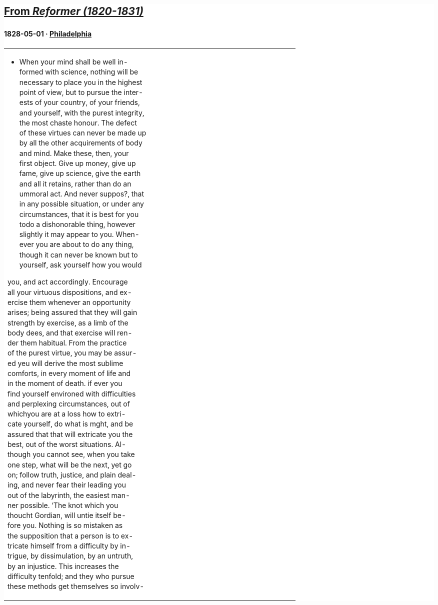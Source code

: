 
## [From _Reformer (1820-1831)_](https://archive.org/details/sim_reformer-and-christian_1828-05_9_101/page/n10/mode/1up?view=theater)

#### 1828-05-01 &middot; [Philadelphia](http://dbpedia.org/resource/Philadelphia)

<table style="width: 100%;"><tr><td style="width: 50%">

  
* When your mind shall be well in-  
formed with science, nothing will be  
necessary to place you in the highest  
point of view, but to pursue the inter-  
ests of your country, of your friends,  
and yourself, with the purest integrity,  
the most chaste honour. The defect  
of these virtues can never be made up  
by all the other acquirements of body  
and mind. Make these, then, your  
first object. Give up money, give up  
fame, give up science, give the earth  
and all it retains, rather than do an  
ummoral act. And never suppos?, that  
in any possible situation, or under any  
circumstances, that it is best for you  
todo a dishonorable thing, however  
slightly it may appear to you. When-  
ever you are about to do any thing,  
though it can never be known but to  
yourself, ask yourself how you would  
  
  
  
you, and act accordingly. Encourage  
all your virtuous dispositions, and ex-  
ercise them whenever an opportunity  
arises; being assured that they will gain  
strength by exercise, as a limb of the  
body dees, and that exercise will ren-  
der them habitual. From the practice  
of the purest virtue, you may be assur-  
ed yeu will derive the most sublime  
comforts, in every moment of life and  
in the moment of death. if ever you  
find yourself environed with difficulties  
and perplexing circumstances, out of  
whichyou are at a loss how to extri-  
cate yourself, do what is mght, and be  
assured that that will extricate you the  
best, out of the worst situations. Al-  
though you cannot see, when you take  
one step, what will be the next, yet go  
on; follow truth, justice, and plain deal-  
ing, and never fear their leading you  
out of the labyrinth, the easiest man-  
ner possible. ‘The knot which you  
thoucht Gordian, will untie itself be-  
fore you. Nothing is so mistaken as  
the supposition that a person is to ex-  
tricate himself from a difficulty by in-  
trigue, by dissimulation, by an untruth,  
by an injustice. This increases the  
difficulty tenfold; and they who pursue  
these methods get themselves so involv-  